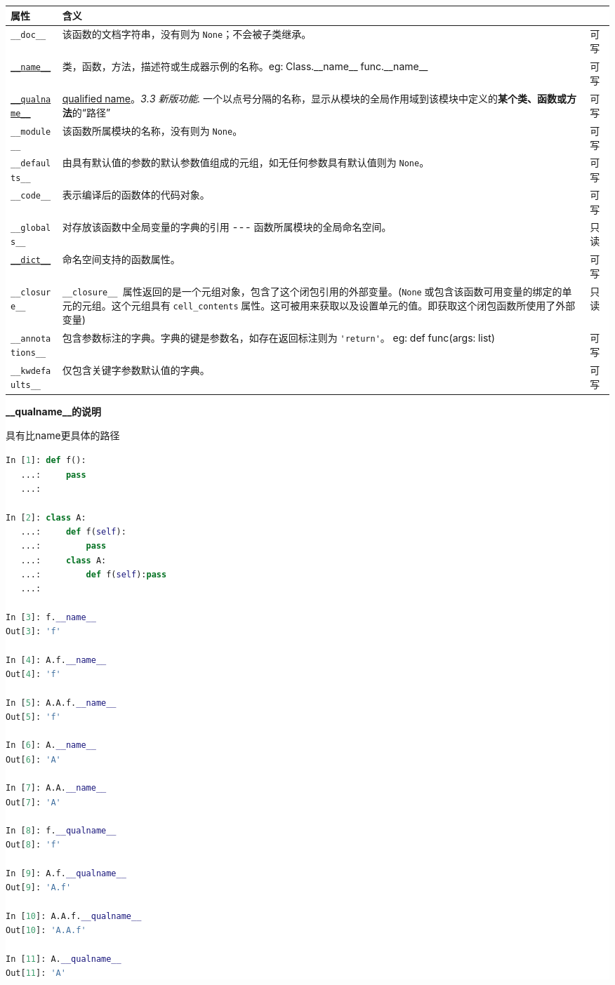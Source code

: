 | 属性                                                         | 含义                                                         |      |
| :----------------------------------------------------------- | :----------------------------------------------------------- | :--- |
| `__doc__`                                                    | 该函数的文档字符串，没有则为 `None`；不会被子类继承。        | 可写 |
| [`__name__`](https://docs.python.org/zh-cn/3.8/library/stdtypes.html#definition.__name__) | 类，函数，方法，描述符或生成器示例的名称。eg: Class.\_\_name\_\_   func.\_\_name\_\_ | 可写 |
| [`__qualname__`](https://docs.python.org/zh-cn/3.8/library/stdtypes.html#definition.__qualname__) | [qualified name](https://docs.python.org/zh-cn/3.8/glossary.html#term-qualified-name)。*3.3 新版功能.*   一个以点号分隔的名称，显示从模块的全局作用域到该模块中定义的**某个类、函数或方法**的“路径” | 可写 |
| `__module__`                                                 | 该函数所属模块的名称，没有则为 `None`。                      | 可写 |
| `__defaults__`                                               | 由具有默认值的参数的默认参数值组成的元组，如无任何参数具有默认值则为 `None`。 | 可写 |
| `__code__`                                                   | 表示编译后的函数体的代码对象。                               | 可写 |
| `__globals__`                                                | 对存放该函数中全局变量的字典的引用 --- 函数所属模块的全局命名空间。 | 只读 |
| [`__dict__`](https://docs.python.org/zh-cn/3.8/library/stdtypes.html#object.__dict__) | 命名空间支持的函数属性。                                     | 可写 |
| `__closure__`                                                | `__closure__ `属性返回的是一个元组对象，包含了这个闭包引用的外部变量。(`None` 或包含该函数可用变量的绑定的单元的元组。这个元组具有 `cell_contents` 属性。这可被用来获取以及设置单元的值。即获取这个闭包函数所使用了外部变量) | 只读 |
| `__annotations__`                                            | 包含参数标注的字典。字典的键是参数名，如存在返回标注则为 `'return'`。 eg: def func(args: list) | 可写 |
| `__kwdefaults__`                                             | 仅包含关键字参数默认值的字典。                               | 可写 |

**\_\_qualname\_\_的说明**

具有比name更具体的路径

```python
In [1]: def f():
   ...:     pass
   ...:

In [2]: class A:
   ...:     def f(self):
   ...:         pass
   ...:     class A:
   ...:         def f(self):pass
   ...:

In [3]: f.__name__
Out[3]: 'f'

In [4]: A.f.__name__
Out[4]: 'f'

In [5]: A.A.f.__name__
Out[5]: 'f'

In [6]: A.__name__
Out[6]: 'A'

In [7]: A.A.__name__
Out[7]: 'A'

In [8]: f.__qualname__
Out[8]: 'f'

In [9]: A.f.__qualname__
Out[9]: 'A.f'

In [10]: A.A.f.__qualname__
Out[10]: 'A.A.f'

In [11]: A.__qualname__
Out[11]: 'A'

```